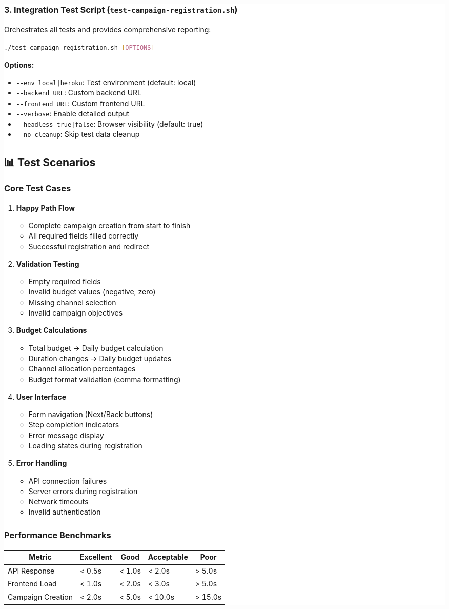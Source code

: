 ### 3. Integration Test Script (`test-campaign-registration.sh`)

Orchestrates all tests and provides comprehensive reporting:

```bash
./test-campaign-registration.sh [OPTIONS]
```

**Options:**
- `--env local|heroku`: Test environment (default: local)
- `--backend URL`: Custom backend URL
- `--frontend URL`: Custom frontend URL  
- `--verbose`: Enable detailed output
- `--headless true|false`: Browser visibility (default: true)
- `--no-cleanup`: Skip test data cleanup

## 📊 Test Scenarios

### Core Test Cases

1. **Happy Path Flow**
   - Complete campaign creation from start to finish
   - All required fields filled correctly
   - Successful registration and redirect

2. **Validation Testing**
   - Empty required fields
   - Invalid budget values (negative, zero)
   - Missing channel selection
   - Invalid campaign objectives

3. **Budget Calculations**
   - Total budget → Daily budget calculation
   - Duration changes → Daily budget updates
   - Channel allocation percentages
   - Budget format validation (comma formatting)

4. **User Interface**
   - Form navigation (Next/Back buttons)
   - Step completion indicators
   - Error message display
   - Loading states during registration

5. **Error Handling**
   - API connection failures
   - Server errors during registration
   - Network timeouts
   - Invalid authentication

### Performance Benchmarks

| Metric | Excellent | Good | Acceptable | Poor |
|--------|-----------|------|------------|------|
| API Response | < 0.5s | < 1.0s | < 2.0s | > 5.0s |
| Frontend Load | < 1.0s | < 2.0s | < 3.0s | > 5.0s |
| Campaign Creation | < 2.0s | < 5.0s | < 10.0s | > 15.0s |
